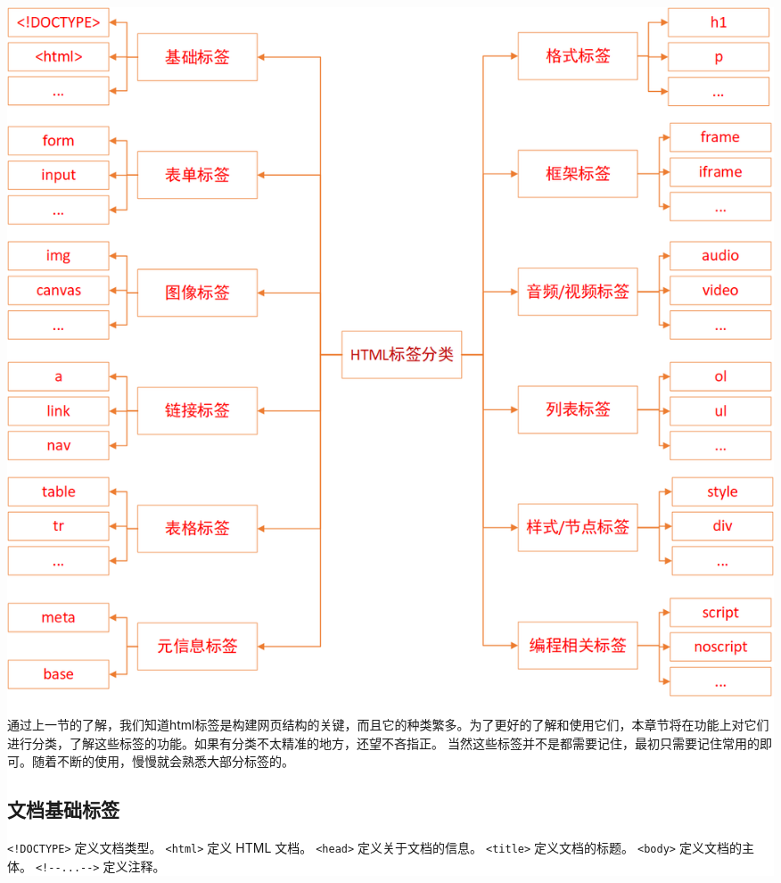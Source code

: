 <div style="text-align: center"><img src="./img/4HTML标签分类.png"></div>

通过上一节的了解，我们知道html标签是构建网页结构的关键，而且它的种类繁多。为了更好的了解和使用它们，本章节将在功能上对它们进行分类，了解这些标签的功能。如果有分类不太精准的地方，还望不吝指正。
当然这些标签并不是都需要记住，最初只需要记住常用的即可。随着不断的使用，慢慢就会熟悉大部分标签的。

## 文档基础标签
`<!DOCTYPE>` 	定义文档类型。
`<html>`	定义 HTML 文档。
`<head>`	定义关于文档的信息。
`<title>`	定义文档的标题。
`<body>`	定义文档的主体。
`<!--...-->`	定义注释。
